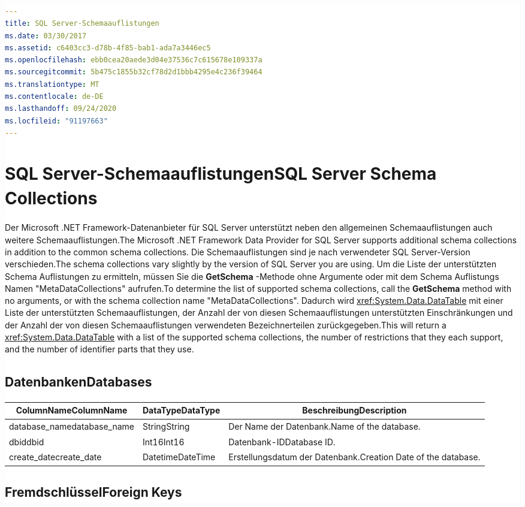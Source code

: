 ```yaml
---
title: SQL Server-Schemaauflistungen
ms.date: 03/30/2017
ms.assetid: c6403cc3-d78b-4f85-bab1-ada7a3446ec5
ms.openlocfilehash: ebb0cea20aede3d04e37536c7c615678e109337a
ms.sourcegitcommit: 5b475c1855b32cf78d2d1bbb4295e4c236f39464
ms.translationtype: MT
ms.contentlocale: de-DE
ms.lasthandoff: 09/24/2020
ms.locfileid: "91197663"
---
```

# <a name="sql-server-schema-collections"></a><span data-ttu-id="e72b5-102">SQL Server-Schemaauflistungen</span><span class="sxs-lookup"><span data-stu-id="e72b5-102">SQL Server Schema Collections</span></span>

<span data-ttu-id="e72b5-103">Der Microsoft .NET Framework-Datenanbieter für SQL Server unterstützt neben den allgemeinen Schemaauflistungen auch weitere Schemaauflistungen.</span><span class="sxs-lookup"><span data-stu-id="e72b5-103">The Microsoft .NET Framework Data Provider for SQL Server supports additional schema collections in addition to the common schema collections.</span></span> <span data-ttu-id="e72b5-104">Die Schemaauflistungen sind je nach verwendeter SQL Server-Version verschieden.</span><span class="sxs-lookup"><span data-stu-id="e72b5-104">The schema collections vary slightly by the version of SQL Server you are using.</span></span> <span data-ttu-id="e72b5-105">Um die Liste der unterstützten Schema Auflistungen zu ermitteln, müssen Sie die **GetSchema** -Methode ohne Argumente oder mit dem Schema Auflistungs Namen "MetaDataCollections" aufrufen.</span><span class="sxs-lookup"><span data-stu-id="e72b5-105">To determine the list of supported schema collections, call the **GetSchema** method with no arguments, or with the schema collection name "MetaDataCollections".</span></span> <span data-ttu-id="e72b5-106">Dadurch wird <xref:System.Data.DataTable> mit einer Liste der unterstützten Schemaauflistungen, der Anzahl der von diesen Schemaauflistungen unterstützten Einschränkungen und der Anzahl der von diesen Schemaauflistungen verwendeten Bezeichnerteilen zurückgegeben.</span><span class="sxs-lookup"><span data-stu-id="e72b5-106">This will return a <xref:System.Data.DataTable> with a list of the supported schema collections, the number of restrictions that they each support, and the number of identifier parts that they use.</span></span>  
  
## <a name="databases"></a><span data-ttu-id="e72b5-107">Datenbanken</span><span class="sxs-lookup"><span data-stu-id="e72b5-107">Databases</span></span>  
  
|<span data-ttu-id="e72b5-108">ColumnName</span><span class="sxs-lookup"><span data-stu-id="e72b5-108">ColumnName</span></span>|<span data-ttu-id="e72b5-109">DataType</span><span class="sxs-lookup"><span data-stu-id="e72b5-109">DataType</span></span>|<span data-ttu-id="e72b5-110">Beschreibung</span><span class="sxs-lookup"><span data-stu-id="e72b5-110">Description</span></span>|  
|----------------|--------------|-----------------|  
|<span data-ttu-id="e72b5-111">database_name</span><span class="sxs-lookup"><span data-stu-id="e72b5-111">database_name</span></span>|<span data-ttu-id="e72b5-112">String</span><span class="sxs-lookup"><span data-stu-id="e72b5-112">String</span></span>|<span data-ttu-id="e72b5-113">Der Name der Datenbank.</span><span class="sxs-lookup"><span data-stu-id="e72b5-113">Name of the database.</span></span>|  
|<span data-ttu-id="e72b5-114">dbid</span><span class="sxs-lookup"><span data-stu-id="e72b5-114">dbid</span></span>|<span data-ttu-id="e72b5-115">Int16</span><span class="sxs-lookup"><span data-stu-id="e72b5-115">Int16</span></span>|<span data-ttu-id="e72b5-116">Datenbank-ID</span><span class="sxs-lookup"><span data-stu-id="e72b5-116">Database ID.</span></span>|  
|<span data-ttu-id="e72b5-117">create_date</span><span class="sxs-lookup"><span data-stu-id="e72b5-117">create_date</span></span>|<span data-ttu-id="e72b5-118">Datetime</span><span class="sxs-lookup"><span data-stu-id="e72b5-118">DateTime</span></span>|<span data-ttu-id="e72b5-119">Erstellungsdatum der Datenbank.</span><span class="sxs-lookup"><span data-stu-id="e72b5-119">Creation Date of the database.</span></span>|  
  
## <a name="foreign-keys"></a><span data-ttu-id="e72b5-120">Fremdschlüssel</span><span class="sxs-lookup"><span data-stu-id="e72b5-120">Foreign Keys</span></span>  
  